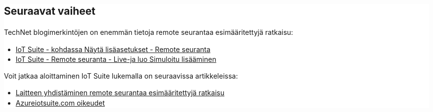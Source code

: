 ## <a name="next-steps"></a>Seuraavat vaiheet

TechNet blogimerkintöjen on enemmän tietoja remote seurantaa esimääritettyjä ratkaisu:

- [IoT Suite - kohdassa Näytä lisäasetukset - Remote seuranta](http://social.technet.microsoft.com/wiki/contents/articles/32941.iot-suite-under-the-hood-remote-monitoring.aspx)
- [IoT Suite - Remote seuranta - Live-ja luo Simuloitu lisääminen](http://social.technet.microsoft.com/wiki/contents/articles/32975.iot-suite-remote-monitoring-adding-live-and-simulated-devices.aspx)

Voit jatkaa aloittaminen IoT Suite lukemalla on seuraavissa artikkeleissa:

- [Laitteen yhdistäminen remote seurantaa esimääritettyjä ratkaisu][lnk-connect-rm]
- [Azureiotsuite.com oikeudet][lnk-permissions]

[lnk-preconfigured-solutions]: iot-suite-what-are-preconfigured-solutions.md
[lnk-customize]: iot-suite-guidance-on-customizing-preconfigured-solutions.md
[lnk-iothub]: https://azure.microsoft.com/documentation/services/iot-hub/
[lnk-asa]: https://azure.microsoft.com/documentation/services/stream-analytics/
[lnk-webjobs]: https://azure.microsoft.com/documentation/articles/websites-webjobs-resources/
[lnk-connect-rm]: iot-suite-connecting-devices.md
[lnk-permissions]: iot-suite-permissions.md